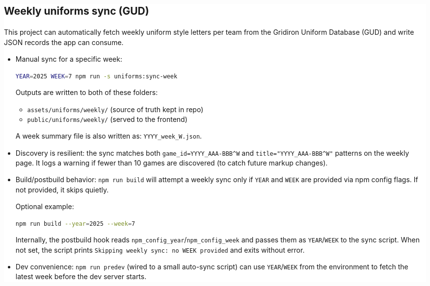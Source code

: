 ## Weekly uniforms sync (GUD)

This project can automatically fetch weekly uniform style letters per team from the Gridiron Uniform Database (GUD) and write JSON records the app can consume.

- Manual sync for a specific week:

   ```bash
   YEAR=2025 WEEK=7 npm run -s uniforms:sync-week
   ```

   Outputs are written to both of these folders:
   - `assets/uniforms/weekly/` (source of truth kept in repo)
   - `public/uniforms/weekly/` (served to the frontend)

   A week summary file is also written as: `YYYY_week_W.json`.

- Discovery is resilient: the sync matches both `game_id=YYYY_AAA-BBB^W` and `title="YYYY_AAA-BBB^W"` patterns on the weekly page. It logs a warning if fewer than 10 games are discovered (to catch future markup changes).

- Build/postbuild behavior: `npm run build` will attempt a weekly sync only if `YEAR` and `WEEK` are provided via npm config flags. If not provided, it skips quietly.

   Optional example:

   ```bash
   npm run build --year=2025 --week=7
   ```

   Internally, the postbuild hook reads `npm_config_year`/`npm_config_week` and passes them as `YEAR`/`WEEK` to the sync script. When not set, the script prints `Skipping weekly sync: no WEEK provided` and exits without error.

- Dev convenience: `npm run predev` (wired to a small auto-sync script) can use `YEAR`/`WEEK` from the environment to fetch the latest week before the dev server starts.
